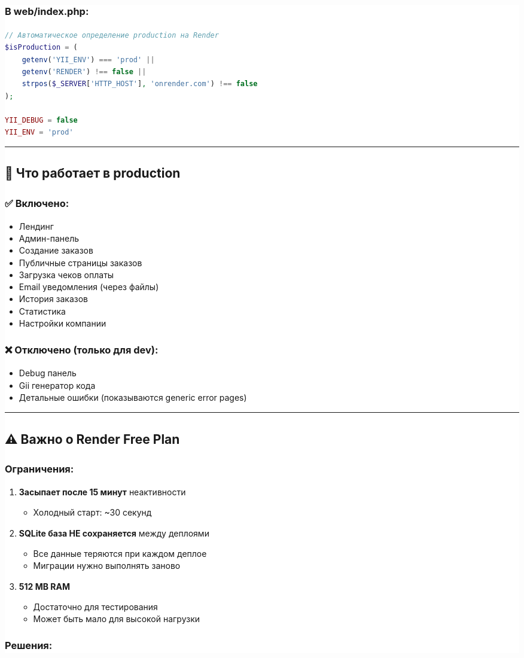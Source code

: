 ### В web/index.php:
```php
// Автоматическое определение production на Render
$isProduction = (
    getenv('YII_ENV') === 'prod' || 
    getenv('RENDER') !== false ||
    strpos($_SERVER['HTTP_HOST'], 'onrender.com') !== false
);

YII_DEBUG = false
YII_ENV = 'prod'
```

---

## 🔧 Что работает в production

### ✅ Включено:
- Лендинг
- Админ-панель
- Создание заказов
- Публичные страницы заказов
- Загрузка чеков оплаты
- Email уведомления (через файлы)
- История заказов
- Статистика
- Настройки компании

### ❌ Отключено (только для dev):
- Debug панель
- Gii генератор кода
- Детальные ошибки (показываются generic error pages)

---

## ⚠️ Важно о Render Free Plan

### Ограничения:

1. **Засыпает после 15 минут** неактивности
   - Холодный старт: ~30 секунд

2. **SQLite база НЕ сохраняется** между деплоями
   - Все данные теряются при каждом деплое
   - Миграции нужно выполнять заново

3. **512 MB RAM**
   - Достаточно для тестирования
   - Может быть мало для высокой нагрузки

### Решения:
